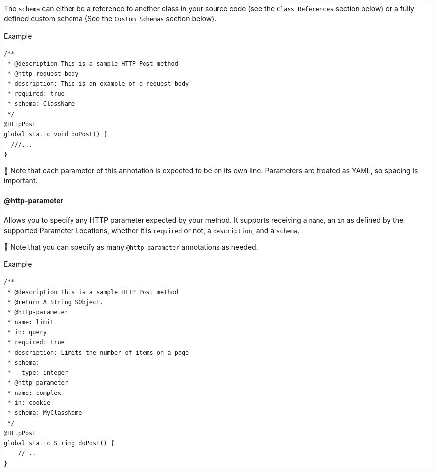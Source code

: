 The `schema` can either be a reference to another class in your source code (see the `Class References` section below)
or a fully defined custom schema (See the `Custom Schemas` section below).

Example
```apex
/**
 * @description This is a sample HTTP Post method
 * @http-request-body
 * description: This is an example of a request body
 * required: true
 * schema: ClassName
 */ 
@HttpPost
global static void doPost() {
  ///...
}
```

📝 Note that each parameter of this annotation is expected to be on its own line. Parameters are treated as YAML,
so spacing is important.

#### @http-parameter

Allows you to specify any HTTP parameter expected by your method. It supports receiving a `name`,
an `in` as defined by the supported [Parameter Locations](https://spec.openapis.org/oas/v3.1.0#parameter-locations),
whether it is `required` or not, a `description`, and a `schema`.

📝 Note that you can specify as many `@http-parameter` annotations as needed.

Example
```apex
/**
 * @description This is a sample HTTP Post method
 * @return A String SObject.
 * @http-parameter
 * name: limit
 * in: query
 * required: true
 * description: Limits the number of items on a page
 * schema:
 *   type: integer
 * @http-parameter
 * name: complex
 * in: cookie
 * schema: MyClassName
 */
@HttpPost
global static String doPost() {
    // ..
}
```
